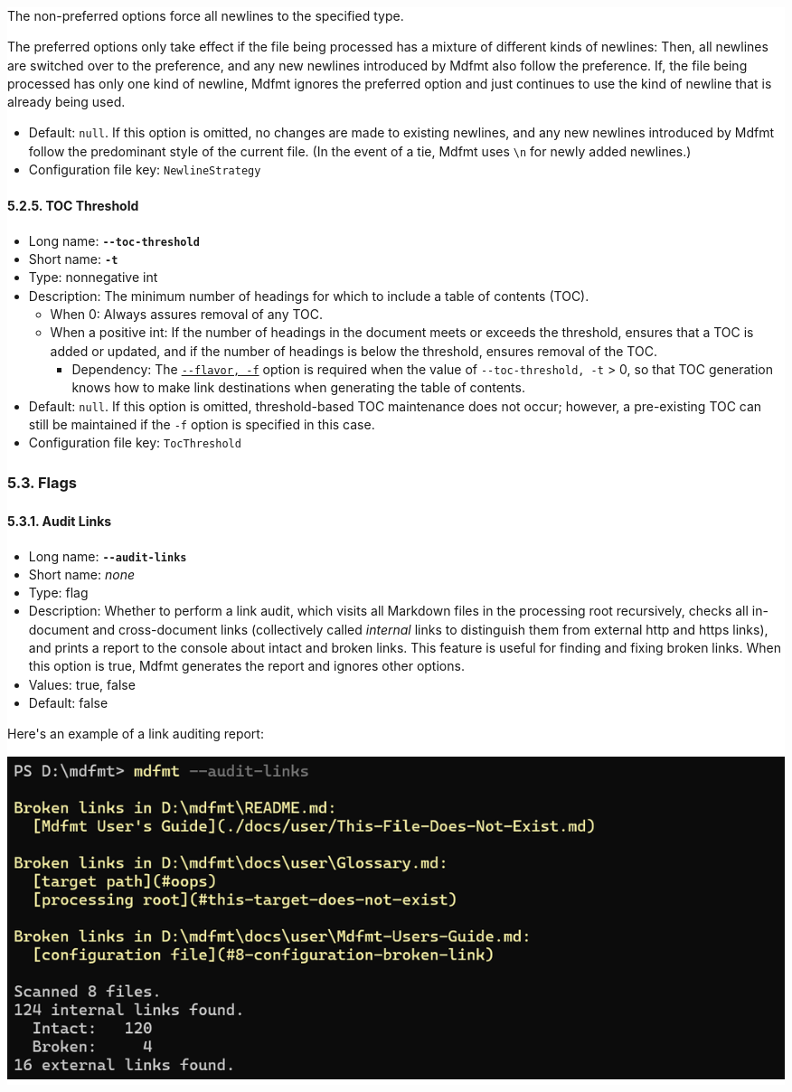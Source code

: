   The non-preferred options force all newlines to the specified type.

  The preferred options only take effect if the file being processed has a mixture of different kinds of newlines:  Then, all newlines are switched over to the preference, and any new newlines introduced by Mdfmt also follow the preference.  If, the file being processed has only one kind of newline, Mdfmt ignores the preferred option and just continues to use the kind of newline that is already being used.

- Default: `null`.  If this option is omitted, no changes are made to existing newlines, and any new newlines introduced by Mdfmt follow the predominant style of the current file.  (In the event of a tie, Mdfmt uses `\n` for newly added newlines.)
- Configuration file key: `NewlineStrategy`

#### 5.2.5. TOC Threshold

- Long name: **`--toc-threshold`**
- Short name: **`-t`**
- Type: nonnegative int
- Description: The minimum number of headings for which to include a table of contents (TOC).
  - When 0:  Always assures removal of any TOC.
  - When a positive int:  If the number of headings in the document meets or exceeds the threshold, ensures that a TOC is added or updated, and if the number of headings is below the threshold, ensures removal of the TOC.
    - Dependency:  The [`--flavor, -f`](#521-flavor) option is required when the value of `--toc-threshold, -t` > 0, so that TOC generation knows how to make link destinations when generating the table of contents.
- Default: `null`.  If this option is omitted, threshold-based TOC maintenance does not occur; however, a pre-existing TOC can still be maintained if the `-f` option is specified in this case.
- Configuration file key: `TocThreshold`

### 5.3. Flags

#### 5.3.1. Audit Links

- Long name: **`--audit-links`**
- Short name: _none_
- Type: flag
- Description: Whether to perform a link audit, which visits all Markdown files in the processing root recursively, checks all in-document and cross-document links (collectively called _internal_ links to distinguish them from external http and https links), and prints a report to the console about intact and broken links.  This feature is useful for finding and fixing broken links.  When this option is true, Mdfmt generates the report and ignores other options.
- Values: true, false
- Default: false

Here's an example of a link auditing report:

![image](.assets/link-auditing-report.png)